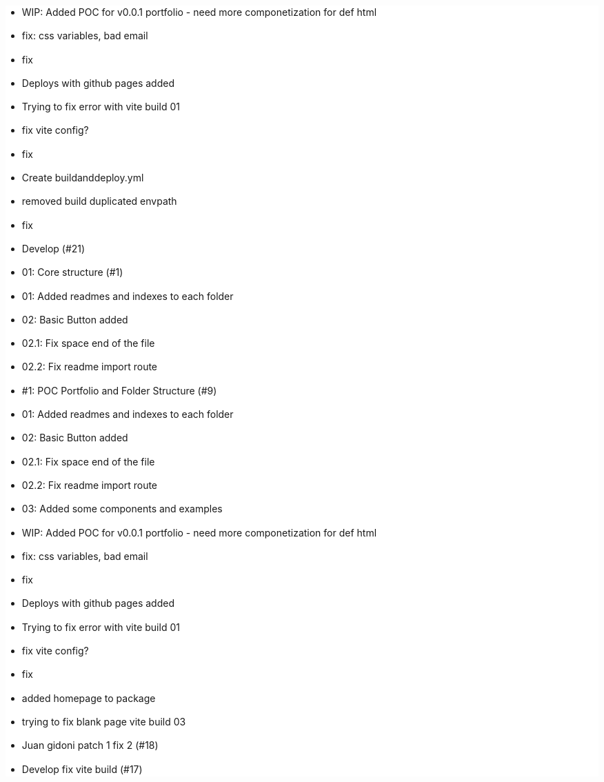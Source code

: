 * WIP: Added POC for v0.0.1 portfolio - need more componetization for def html

* fix: css variables, bad email

* fix

* Deploys with github pages added

* Trying to fix error with vite build 01

* fix vite config?

* fix

* Create buildanddeploy.yml

* removed build duplicated envpath

* fix

* Develop (#21)

* 01: Core structure (#1)

* 01: Added readmes and indexes to each folder

* 02: Basic Button added

* 02.1: Fix space end of the file

* 02.2: Fix readme import route

* #1: POC Portfolio and Folder Structure (#9)

* 01: Added readmes and indexes to each folder

* 02: Basic Button added

* 02.1: Fix space end of the file

* 02.2: Fix readme import route

* 03: Added some components and examples

* WIP: Added POC for v0.0.1 portfolio - need more componetization for def html

* fix: css variables, bad email

* fix

* Deploys with github pages added

* Trying to fix error with vite build 01

* fix vite config?

* fix

* added homepage to package

* trying to fix blank page vite build 03

* Juan gidoni patch 1 fix 2 (#18)

* Develop fix vite build (#17)
